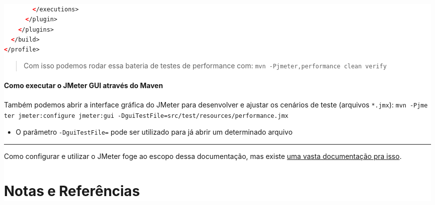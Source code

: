 ```xml
        </executions>
      </plugin>
    </plugins>
  </build>
</profile>
```
> Com isso podemos rodar essa bateria de testes de performance com: `mvn -Pjmeter,performance clean verify`

#### Como executar o JMeter GUI através do Maven

Também podemos abrir a interface gráfica do JMeter para desenvolver e ajustar os cenários de teste (arquivos `*.jmx`):
`mvn -Pjmeter jmeter:configure jmeter:gui -DguiTestFile=src/test/resources/performance.jmx`

- O parâmetro `-DguiTestFile=` pode ser utilizado para já abrir um determinado arquivo

---

Como configurar e utilizar o JMeter foge ao escopo dessa documentação, mas existe [uma vasta documentação pra isso](https://jmeter.apache.org/usermanual/index.html).

# Notas e Referências

[^obs1]: Mais do que uma mera opinião, em geral a CGS tem estabelecido em contrato com seus fornecedores esse tipo de exigência
[^obs-versionamento]: Em caso de inconsistência entre as versões apontas aqui, a implementação tem precedência. Favor informar a arquitetura nesses casos: lista.arquitetura@capes.gov.br
[^testes-aninhados-junit5]: Já faz parte da distribuição de JUnit 5 um mecanismo de aninhamento de classes de teste
[^obs-archetype]: Esse comportamento já está configurado no `pom.xml` que é gerado pelo arquétipo
[^junit5-user-guide]: Veja a documentação de JUnit 5: https://junit.org/junit5/docs/current/user-guide/
[^obs-tags-junit-maven]: Testes excluídos através de tags nem são contados como desabilitados
[^junit5-tag-javadoc]: `org.junit.jupiter.api.Tag`: https://junit.org/junit5/docs/current/api/org.junit.jupiter.api/org/junit/jupiter/api/Tag.html
[^junit5-disabled-javadoc]: `org.junit.jupiter.api.Disabled`: https://junit.org/junit5/docs/current/api/org.junit.jupiter.api/org/junit/jupiter/api/Disabled.html
[^traducacao-goals]: "Alvos"
[^maven-profiles]: Maven Profiles: https://maven.apache.org/guides/introduction/introduction-to-profiles.html
[^e2e-test-cosmic]: Essa é uma denominação que tipifica testes: https://www.cosmicpython.com/book/chapter_03_abstractions.html#_implementing_our_chosen_abstractions
[^junit5-nested-javadoc]:`org.junit.jupiter.api.Nested`: https://junit.org/junit5/docs/current/api/org.junit.jupiter.api/org/junit/jupiter/api/Nested.html
[^mockito]: https://site.mockito.org/
[^junit5-ExtendWith-javadoc]: `org.junit.jupiter.api.extension.ExtendWith`: https://junit.org/junit5/docs/current/api/org.junit.jupiter.api/org/junit/jupiter/api/extension/ExtendWith.html
[^apache-jmeter]: Apache JMeter: https://jmeter.apache.org/
[^jmeter-maven-plugin]: JMeter Maven Plugin: https://github.com/jmeter-maven-plugin/jmeter-maven-plugin
[^obs-versao-no-archetype]: A versão já está configurado no `pom.xml` que é gerado pelo arquétipo e a tag `<version>` e a tag de propriedade podem ser suprimidas nesse caso.
[^maven-lifecycles]: O Maven tem 3 ciclos padrões `clean` (limpeza), `build` (**construção**), `site` (web site do projeto) - https://maven.apache.org/guides/introduction/introduction-to-the-lifecycle.html


  [dcab3733]: https://docs.spring.io/spring-boot/docs/current/reference/html/features.html#features.testing "Spring Boot - Core Features - Testing"
